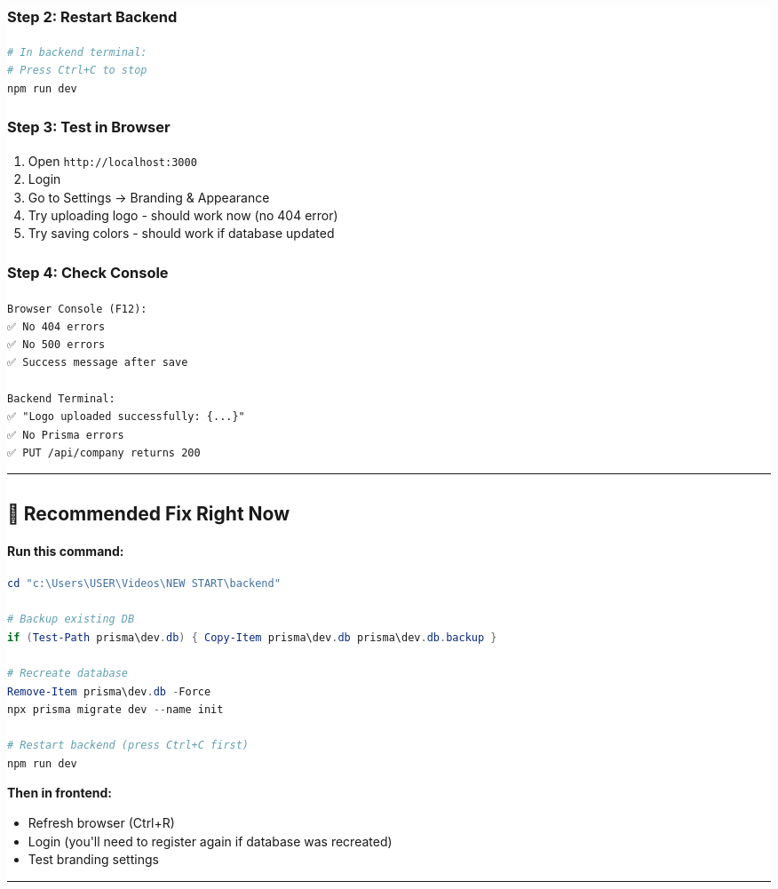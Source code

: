 ### Step 2: Restart Backend
```powershell
# In backend terminal:
# Press Ctrl+C to stop
npm run dev
```

### Step 3: Test in Browser
1. Open `http://localhost:3000`
2. Login
3. Go to Settings → Branding & Appearance
4. Try uploading logo - should work now (no 404 error)
5. Try saving colors - should work if database updated

### Step 4: Check Console
```
Browser Console (F12):
✅ No 404 errors
✅ No 500 errors
✅ Success message after save

Backend Terminal:
✅ "Logo uploaded successfully: {...}"
✅ No Prisma errors
✅ PUT /api/company returns 200
```

---

## 🚀 Recommended Fix Right Now

**Run this command:**
```powershell
cd "c:\Users\USER\Videos\NEW START\backend"

# Backup existing DB
if (Test-Path prisma\dev.db) { Copy-Item prisma\dev.db prisma\dev.db.backup }

# Recreate database
Remove-Item prisma\dev.db -Force
npx prisma migrate dev --name init

# Restart backend (press Ctrl+C first)
npm run dev
```

**Then in frontend:**
- Refresh browser (Ctrl+R)
- Login (you'll need to register again if database was recreated)
- Test branding settings

---
